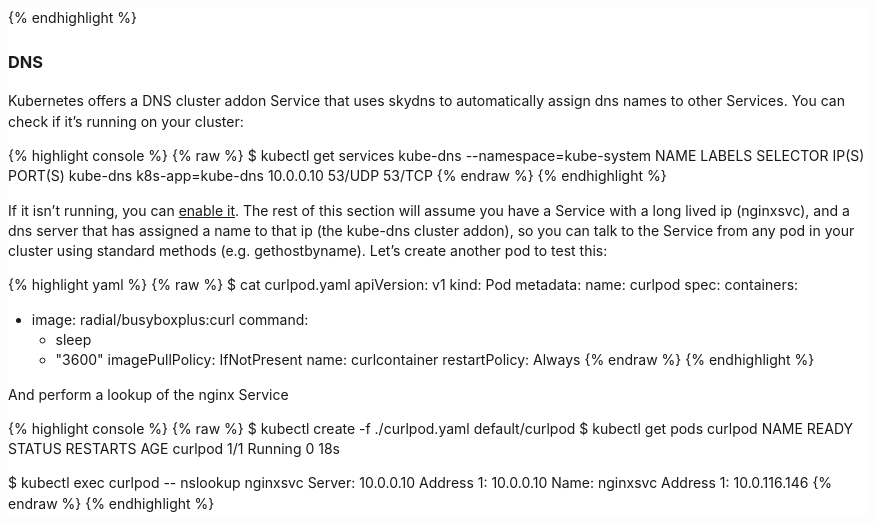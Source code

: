 {% endhighlight %}

### DNS

Kubernetes offers a DNS cluster addon Service that uses skydns to automatically assign dns names to other Services. You can check if it’s running on your cluster:

{% highlight console %}
{% raw %}
$ kubectl get services kube-dns --namespace=kube-system
NAME       LABELS       SELECTOR             IP(S)       PORT(S)
kube-dns   <none>       k8s-app=kube-dns     10.0.0.10   53/UDP
                                                         53/TCP
{% endraw %}
{% endhighlight %}

If it isn’t running, you can [enable it](http://releases.k8s.io/v1.0.1/cluster/addons/dns/README.md#how-do-i-configure-it). The rest of this section will assume you have a Service with a long lived ip (nginxsvc), and a dns server that has assigned a name to that ip (the kube-dns cluster addon), so you can talk to the Service from any pod in your cluster using standard methods (e.g. gethostbyname). Let’s create another pod to test this:

{% highlight yaml %}
{% raw %}
$ cat curlpod.yaml
apiVersion: v1
kind: Pod
metadata:
  name: curlpod
spec:
  containers:
  - image: radial/busyboxplus:curl
    command:
      - sleep
      - "3600"
    imagePullPolicy: IfNotPresent
    name: curlcontainer
  restartPolicy: Always
{% endraw %}
{% endhighlight %}

And perform a lookup of the nginx Service

{% highlight console %}
{% raw %}
$ kubectl create -f ./curlpod.yaml
default/curlpod
$ kubectl get pods curlpod
NAME      READY     STATUS    RESTARTS   AGE
curlpod   1/1       Running   0          18s

$ kubectl exec curlpod -- nslookup nginxsvc
Server:    10.0.0.10
Address 1: 10.0.0.10
Name:      nginxsvc
Address 1: 10.0.116.146
{% endraw %}
{% endhighlight %}

